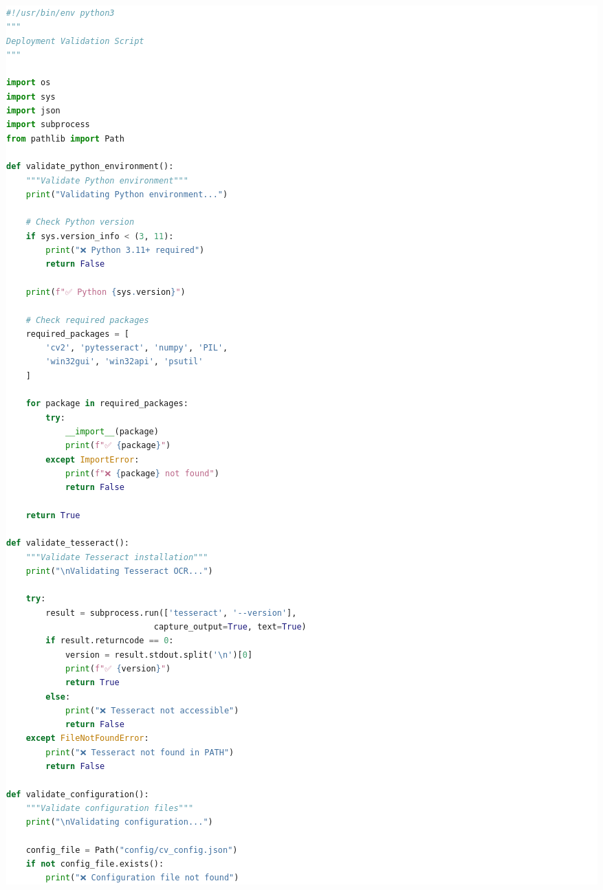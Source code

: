 ```python
#!/usr/bin/env python3
"""
Deployment Validation Script
"""

import os
import sys
import json
import subprocess
from pathlib import Path

def validate_python_environment():
    """Validate Python environment"""
    print("Validating Python environment...")
    
    # Check Python version
    if sys.version_info < (3, 11):
        print("❌ Python 3.11+ required")
        return False
    
    print(f"✅ Python {sys.version}")
    
    # Check required packages
    required_packages = [
        'cv2', 'pytesseract', 'numpy', 'PIL', 
        'win32gui', 'win32api', 'psutil'
    ]
    
    for package in required_packages:
        try:
            __import__(package)
            print(f"✅ {package}")
        except ImportError:
            print(f"❌ {package} not found")
            return False
    
    return True

def validate_tesseract():
    """Validate Tesseract installation"""
    print("\nValidating Tesseract OCR...")
    
    try:
        result = subprocess.run(['tesseract', '--version'], 
                              capture_output=True, text=True)
        if result.returncode == 0:
            version = result.stdout.split('\n')[0]
            print(f"✅ {version}")
            return True
        else:
            print("❌ Tesseract not accessible")
            return False
    except FileNotFoundError:
        print("❌ Tesseract not found in PATH")
        return False

def validate_configuration():
    """Validate configuration files"""
    print("\nValidating configuration...")
    
    config_file = Path("config/cv_config.json")
    if not config_file.exists():
        print("❌ Configuration file not found")
```